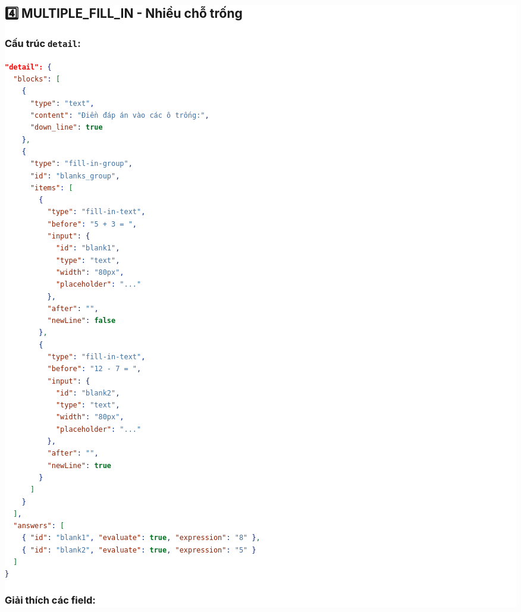 ## 4️⃣ MULTIPLE_FILL_IN - Nhiều chỗ trống

### Cấu trúc `detail`:

```json
"detail": {
  "blocks": [
    {
      "type": "text",
      "content": "Điền đáp án vào các ô trống:",
      "down_line": true
    },
    {
      "type": "fill-in-group",
      "id": "blanks_group",
      "items": [
        {
          "type": "fill-in-text",
          "before": "5 + 3 = ",
          "input": {
            "id": "blank1",
            "type": "text",
            "width": "80px",
            "placeholder": "..."
          },
          "after": "",
          "newLine": false
        },
        {
          "type": "fill-in-text",
          "before": "12 - 7 = ",
          "input": {
            "id": "blank2",
            "type": "text",
            "width": "80px",
            "placeholder": "..."
          },
          "after": "",
          "newLine": true
        }
      ]
    }
  ],
  "answers": [
    { "id": "blank1", "evaluate": true, "expression": "8" },
    { "id": "blank2", "evaluate": true, "expression": "5" }
  ]
}
```

### Giải thích các field:
